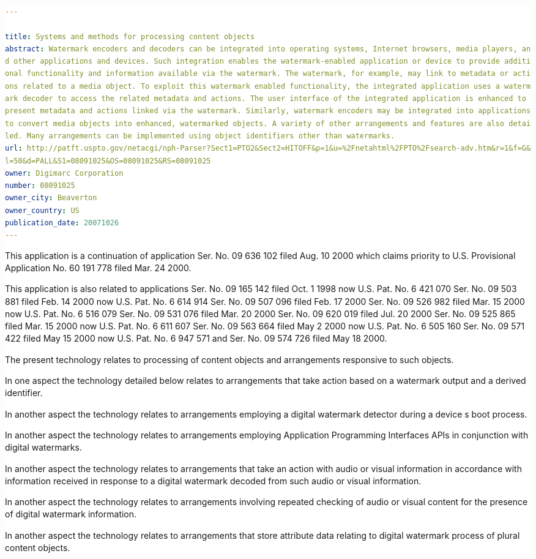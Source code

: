 ```yaml
---

title: Systems and methods for processing content objects
abstract: Watermark encoders and decoders can be integrated into operating systems, Internet browsers, media players, and other applications and devices. Such integration enables the watermark-enabled application or device to provide additional functionality and information available via the watermark. The watermark, for example, may link to metadata or actions related to a media object. To exploit this watermark enabled functionality, the integrated application uses a watermark decoder to access the related metadata and actions. The user interface of the integrated application is enhanced to present metadata and actions linked via the watermark. Similarly, watermark encoders may be integrated into applications to convert media objects into enhanced, watermarked objects. A variety of other arrangements and features are also detailed. Many arrangements can be implemented using object identifiers other than watermarks.
url: http://patft.uspto.gov/netacgi/nph-Parser?Sect1=PTO2&Sect2=HITOFF&p=1&u=%2Fnetahtml%2FPTO%2Fsearch-adv.htm&r=1&f=G&l=50&d=PALL&S1=08091025&OS=08091025&RS=08091025
owner: Digimarc Corporation
number: 08091025
owner_city: Beaverton
owner_country: US
publication_date: 20071026
---
```

This application is a continuation of application Ser. No. 09 636 102 filed Aug. 10 2000 which claims priority to U.S. Provisional Application No. 60 191 778 filed Mar. 24 2000.

This application is also related to applications Ser. No. 09 165 142 filed Oct. 1 1998 now U.S. Pat. No. 6 421 070 Ser. No. 09 503 881 filed Feb. 14 2000 now U.S. Pat. No. 6 614 914 Ser. No. 09 507 096 filed Feb. 17 2000 Ser. No. 09 526 982 filed Mar. 15 2000 now U.S. Pat. No. 6 516 079 Ser. No. 09 531 076 filed Mar. 20 2000 Ser. No. 09 620 019 filed Jul. 20 2000 Ser. No. 09 525 865 filed Mar. 15 2000 now U.S. Pat. No. 6 611 607 Ser. No. 09 563 664 filed May 2 2000 now U.S. Pat. No. 6 505 160 Ser. No. 09 571 422 filed May 15 2000 now U.S. Pat. No. 6 947 571 and Ser. No. 09 574 726 filed May 18 2000.

The present technology relates to processing of content objects and arrangements responsive to such objects.

In one aspect the technology detailed below relates to arrangements that take action based on a watermark output and a derived identifier.

In another aspect the technology relates to arrangements employing a digital watermark detector during a device s boot process.

In another aspect the technology relates to arrangements employing Application Programming Interfaces APIs in conjunction with digital watermarks.

In another aspect the technology relates to arrangements that take an action with audio or visual information in accordance with information received in response to a digital watermark decoded from such audio or visual information.

In another aspect the technology relates to arrangements involving repeated checking of audio or visual content for the presence of digital watermark information.

In another aspect the technology relates to arrangements that store attribute data relating to digital watermark process of plural content objects.
